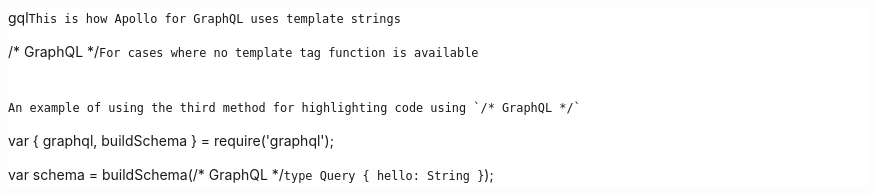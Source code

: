  gql`This is how Apollo for GraphQL uses template strings`

 /* GraphQL */`For cases where no template tag function is available`
 ```

 An example of using the third method for highlighting code using `/* GraphQL */`

 ```
 var { graphql, buildSchema } = require('graphql');

 var schema = buildSchema(/* GraphQL */`
   type Query {
     hello: String
   }
 `);
 ```
